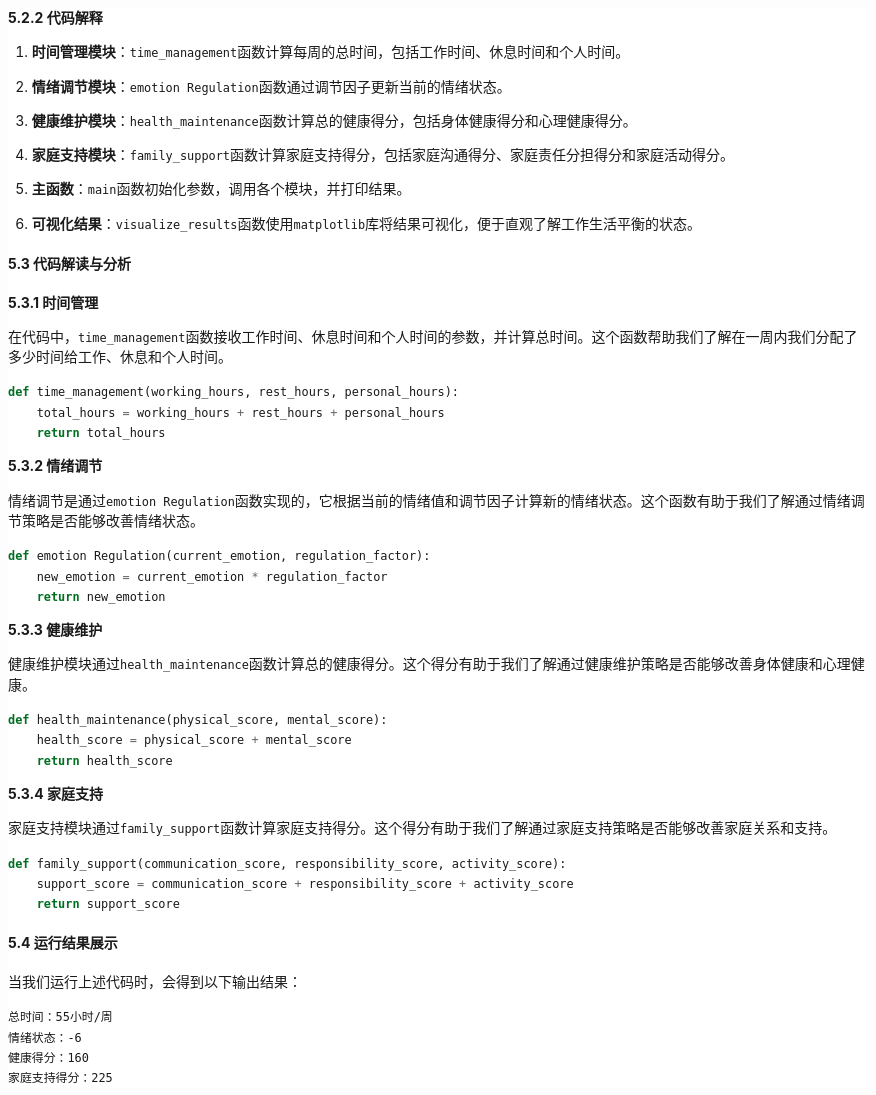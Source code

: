 **5.2.2 代码解释**

1. **时间管理模块**：`time_management`函数计算每周的总时间，包括工作时间、休息时间和个人时间。

2. **情绪调节模块**：`emotion Regulation`函数通过调节因子更新当前的情绪状态。

3. **健康维护模块**：`health_maintenance`函数计算总的健康得分，包括身体健康得分和心理健康得分。

4. **家庭支持模块**：`family_support`函数计算家庭支持得分，包括家庭沟通得分、家庭责任分担得分和家庭活动得分。

5. **主函数**：`main`函数初始化参数，调用各个模块，并打印结果。

6. **可视化结果**：`visualize_results`函数使用`matplotlib`库将结果可视化，便于直观了解工作生活平衡的状态。

#### 5.3 代码解读与分析

**5.3.1 时间管理**

在代码中，`time_management`函数接收工作时间、休息时间和个人时间的参数，并计算总时间。这个函数帮助我们了解在一周内我们分配了多少时间给工作、休息和个人时间。

```python
def time_management(working_hours, rest_hours, personal_hours):
    total_hours = working_hours + rest_hours + personal_hours
    return total_hours
```

**5.3.2 情绪调节**

情绪调节是通过`emotion Regulation`函数实现的，它根据当前的情绪值和调节因子计算新的情绪状态。这个函数有助于我们了解通过情绪调节策略是否能够改善情绪状态。

```python
def emotion Regulation(current_emotion, regulation_factor):
    new_emotion = current_emotion * regulation_factor
    return new_emotion
```

**5.3.3 健康维护**

健康维护模块通过`health_maintenance`函数计算总的健康得分。这个得分有助于我们了解通过健康维护策略是否能够改善身体健康和心理健康。

```python
def health_maintenance(physical_score, mental_score):
    health_score = physical_score + mental_score
    return health_score
```

**5.3.4 家庭支持**

家庭支持模块通过`family_support`函数计算家庭支持得分。这个得分有助于我们了解通过家庭支持策略是否能够改善家庭关系和支持。

```python
def family_support(communication_score, responsibility_score, activity_score):
    support_score = communication_score + responsibility_score + activity_score
    return support_score
```

#### 5.4 运行结果展示

当我们运行上述代码时，会得到以下输出结果：

```shell
总时间：55小时/周
情绪状态：-6
健康得分：160
家庭支持得分：225
```
